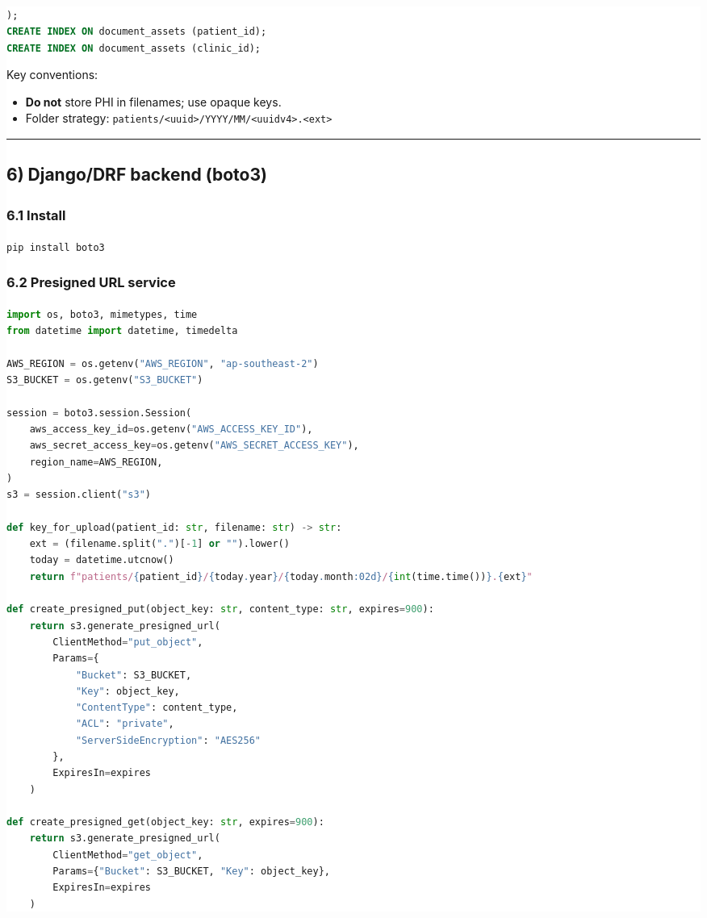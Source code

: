 ```sql
);
CREATE INDEX ON document_assets (patient_id);
CREATE INDEX ON document_assets (clinic_id);
```

Key conventions:
- **Do not** store PHI in filenames; use opaque keys.
- Folder strategy: `patients/<uuid>/YYYY/MM/<uuidv4>.<ext>`

---

## 6) Django/DRF backend (boto3)

### 6.1 Install
```bash
pip install boto3
```

### 6.2 Presigned URL service
```python
import os, boto3, mimetypes, time
from datetime import datetime, timedelta

AWS_REGION = os.getenv("AWS_REGION", "ap-southeast-2")
S3_BUCKET = os.getenv("S3_BUCKET")

session = boto3.session.Session(
    aws_access_key_id=os.getenv("AWS_ACCESS_KEY_ID"),
    aws_secret_access_key=os.getenv("AWS_SECRET_ACCESS_KEY"),
    region_name=AWS_REGION,
)
s3 = session.client("s3")

def key_for_upload(patient_id: str, filename: str) -> str:
    ext = (filename.split(".")[-1] or "").lower()
    today = datetime.utcnow()
    return f"patients/{patient_id}/{today.year}/{today.month:02d}/{int(time.time())}.{ext}"

def create_presigned_put(object_key: str, content_type: str, expires=900):
    return s3.generate_presigned_url(
        ClientMethod="put_object",
        Params={
            "Bucket": S3_BUCKET,
            "Key": object_key,
            "ContentType": content_type,
            "ACL": "private",
            "ServerSideEncryption": "AES256"
        },
        ExpiresIn=expires
    )

def create_presigned_get(object_key: str, expires=900):
    return s3.generate_presigned_url(
        ClientMethod="get_object",
        Params={"Bucket": S3_BUCKET, "Key": object_key},
        ExpiresIn=expires
    )
```
